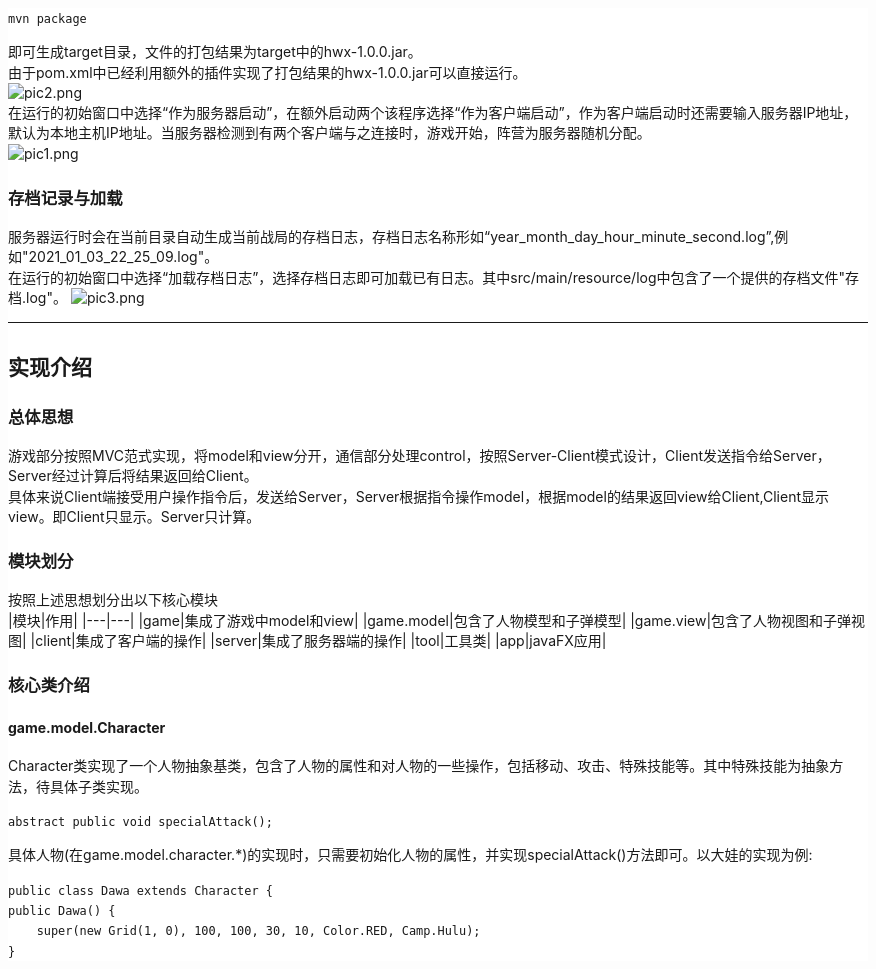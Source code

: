     mvn package

即可生成target目录，文件的打包结果为target中的hwx-1.0.0.jar。  
由于pom.xml中已经利用额外的插件实现了打包结果的hwx-1.0.0.jar可以直接运行。  
![pic2.png](https://raw.githubusercontent.com/waterflowing/picture/main/pic2.png)  
在运行的初始窗口中选择“作为服务器启动”，在额外启动两个该程序选择“作为客户端启动”，作为客户端启动时还需要输入服务器IP地址，默认为本地主机IP地址。当服务器检测到有两个客户端与之连接时，游戏开始，阵营为服务器随机分配。  
![pic1.png](https://raw.githubusercontent.com/waterflowing/picture/main/pic1.png)

### 存档记录与加载
服务器运行时会在当前目录自动生成当前战局的存档日志，存档日志名称形如“year_month_day_hour_minute_second.log”,例如"2021_01_03_22_25_09.log"。  
在运行的初始窗口中选择“加载存档日志”，选择存档日志即可加载已有日志。其中src/main/resource/log中包含了一个提供的存档文件"存档.log"。
![pic3.png](https://raw.githubusercontent.com/waterflowing/picture/main/pic3.png)  

---
## 实现介绍
### 总体思想
游戏部分按照MVC范式实现，将model和view分开，通信部分处理control，按照Server-Client模式设计，Client发送指令给Server，Server经过计算后将结果返回给Client。  
具体来说Client端接受用户操作指令后，发送给Server，Server根据指令操作model，根据model的结果返回view给Client,Client显示view。即Client只显示。Server只计算。
### 模块划分
按照上述思想划分出以下核心模块  
|模块|作用|
|---|---|
|game|集成了游戏中model和view|
|game.model|包含了人物模型和子弹模型|
|game.view|包含了人物视图和子弹视图|
|client|集成了客户端的操作|
|server|集成了服务器端的操作|
|tool|工具类|
|app|javaFX应用|

### 核心类介绍
#### game.model.Character
Character类实现了一个人物抽象基类，包含了人物的属性和对人物的一些操作，包括移动、攻击、特殊技能等。其中特殊技能为抽象方法，待具体子类实现。  

    abstract public void specialAttack();

具体人物(在game.model.character.*)的实现时，只需要初始化人物的属性，并实现specialAttack()方法即可。以大娃的实现为例:

    public class Dawa extends Character {
    public Dawa() {
        super(new Grid(1, 0), 100, 100, 30, 10, Color.RED, Camp.Hulu);
    }
